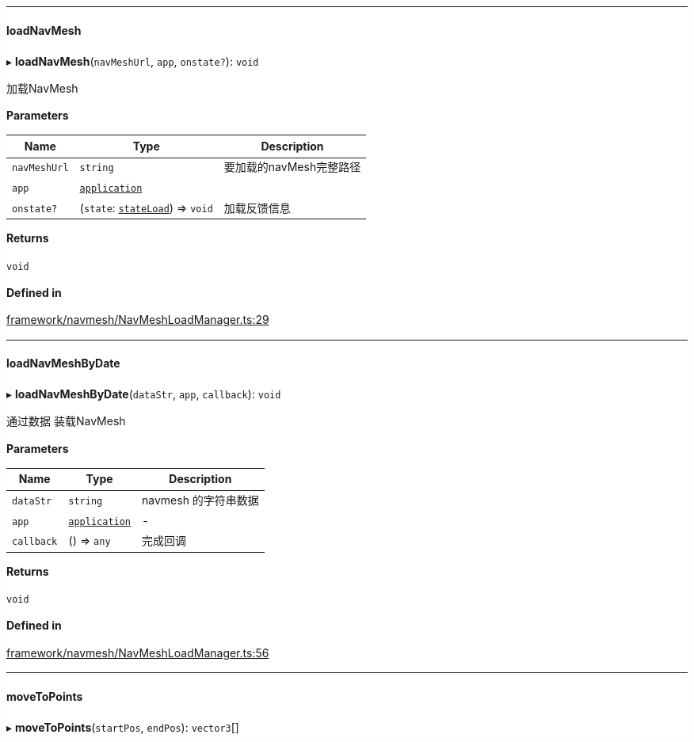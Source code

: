 ***

#### loadNavMesh

▸ **loadNavMesh**(`navMeshUrl`, `app`, `onstate?`): `void`

加载NavMesh

**Parameters**

| Name         | Type                                                           | Description     |
| ------------ | -------------------------------------------------------------- | --------------- |
| `navMeshUrl` | `string`                                                       | 要加载的navMesh完整路径 |
| `app`        | [`application`](m4m.framework.application.md)                  |                 |
| `onstate?`   | (`state`: [`stateLoad`](m4m.framework.stateLoad.md)) => `void` | 加载反馈信息          |

**Returns**

`void`

**Defined in**

[framework/navmesh/NavMeshLoadManager.ts:29](https://github.com/meta4d-me/meta4d-engine/blob/cf6bfe6/src/framework/navmesh/NavMeshLoadManager.ts#L29)

***

#### loadNavMeshByDate

▸ **loadNavMeshByDate**(`dataStr`, `app`, `callback`): `void`

通过数据 装载NavMesh

**Parameters**

| Name       | Type                                          | Description    |
| ---------- | --------------------------------------------- | -------------- |
| `dataStr`  | `string`                                      | navmesh 的字符串数据 |
| `app`      | [`application`](m4m.framework.application.md) | -              |
| `callback` | () => `any`                                   | 完成回调           |

**Returns**

`void`

**Defined in**

[framework/navmesh/NavMeshLoadManager.ts:56](https://github.com/meta4d-me/meta4d-engine/blob/cf6bfe6/src/framework/navmesh/NavMeshLoadManager.ts#L56)

***

#### moveToPoints

▸ **moveToPoints**(`startPos`, `endPos`): `vector3`\[]
